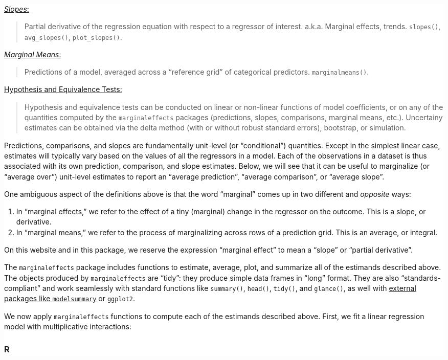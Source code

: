 [*Slopes*:](slopes.html)

> Partial derivative of the regression equation with respect to a
> regressor of interest. a.k.a. Marginal effects, trends. `slopes()`,
> `avg_slopes()`, `plot_slopes()`.

[*Marginal Means*:](marginalmeans.html)

> Predictions of a model, averaged across a “reference grid” of
> categorical predictors. `marginalmeans()`.

[Hypothesis and Equivalence Tests:](hypothesis.html)

> Hypothesis and equivalence tests can be conducted on linear or
> non-linear functions of model coefficients, or on any of the
> quantities computed by the `marginaleffects` packages (predictions,
> slopes, comparisons, marginal means, etc.). Uncertainy estimates can
> be obtained via the delta method (with or without robust standard
> errors), bootstrap, or simulation.

Predictions, comparisons, and slopes are fundamentally unit-level (or
“conditional”) quantities. Except in the simplest linear case, estimates
will typically vary based on the values of all the regressors in a
model. Each of the observations in a dataset is thus associated with its
own prediction, comparison, and slope estimates. Below, we will see that
it can be useful to marginalize (or “average over”) unit-level estimates
to report an “average prediction”, “average comparison”, or “average
slope”.

One ambiguous aspect of the definitions above is that the word
“marginal” comes up in two different and *opposite* ways:

1.  In “marginal effects,” we refer to the effect of a tiny (marginal)
    change in the regressor on the outcome. This is a slope, or
    derivative.
2.  In “marginal means,” we refer to the process of marginalizing across
    rows of a prediction grid. This is an average, or integral.

On this website and in this package, we reserve the expression “marginal
effect” to mean a “slope” or “partial derivative”.

The `marginaleffects` package includes functions to estimate, average,
plot, and summarize all of the estimands described above. The objects
produced by `marginaleffects` are “tidy”: they produce simple data
frames in “long” format. They are also “standards-compliant” and work
seamlessly with standard functions like `summary()`, `head()`, `tidy()`,
and `glance()`, as well with [external packages like
`modelsummary`](https://vincentarelbundock.github.io/modelsummary/) or
`ggplot2`.

We now apply `marginaleffects` functions to compute each of the
estimands described above. First, we fit a linear regression model with
multiplicative interactions:

### R
